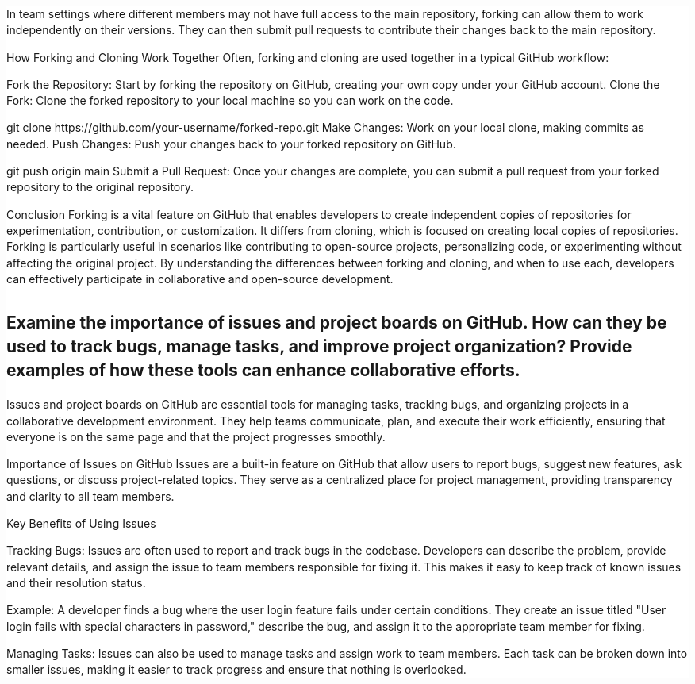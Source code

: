 In team settings where different members may not have full access to the main repository, forking can allow them to work independently on their versions. They can then submit pull requests to contribute their changes back to the main repository.


How Forking and Cloning Work Together
Often, forking and cloning are used together in a typical GitHub workflow:

Fork the Repository: Start by forking the repository on GitHub, creating your own copy under your GitHub account.
Clone the Fork: Clone the forked repository to your local machine so you can work on the code.

git clone https://github.com/your-username/forked-repo.git
Make Changes: Work on your local clone, making commits as needed.
Push Changes: Push your changes back to your forked repository on GitHub.

git push origin main
Submit a Pull Request: Once your changes are complete, you can submit a pull request from your forked repository to the original repository.

Conclusion
Forking is a vital feature on GitHub that enables developers to create independent copies of repositories for experimentation, contribution, or customization. It differs from cloning, which is focused on creating local copies of repositories. Forking is particularly useful in scenarios like contributing to open-source projects, personalizing code, or experimenting without affecting the original project. By understanding the differences between forking and cloning, and when to use each, developers can effectively participate in collaborative and open-source development.


## Examine the importance of issues and project boards on GitHub. How can they be used to track bugs, manage tasks, and improve project organization? Provide examples of how these tools can enhance collaborative efforts.

Issues and project boards on GitHub are essential tools for managing tasks, tracking bugs, and organizing projects in a collaborative development environment. They help teams communicate, plan, and execute their work efficiently, ensuring that everyone is on the same page and that the project progresses smoothly.

Importance of Issues on GitHub
Issues are a built-in feature on GitHub that allow users to report bugs, suggest new features, ask questions, or discuss project-related topics. They serve as a centralized place for project management, providing transparency and clarity to all team members.

Key Benefits of Using Issues

Tracking Bugs: Issues are often used to report and track bugs in the codebase. Developers can describe the problem, provide relevant details, and assign the issue to team members responsible for fixing it. This makes it easy to keep track of known issues and their resolution status.

Example: A developer finds a bug where the user login feature fails under certain conditions. They create an issue titled "User login fails with special characters in password," describe the bug, and assign it to the appropriate team member for fixing.

Managing Tasks: Issues can also be used to manage tasks and assign work to team members. Each task can be broken down into smaller issues, making it easier to track progress and ensure that nothing is overlooked.

